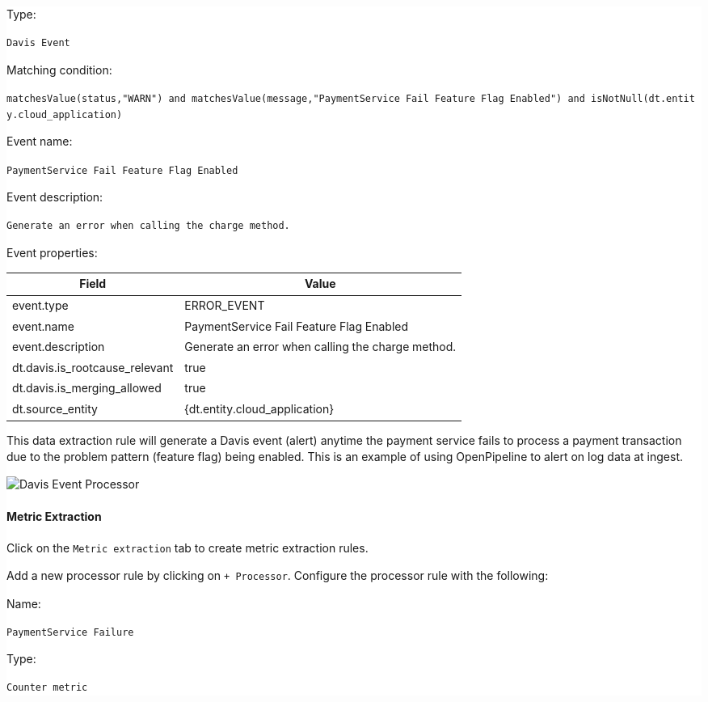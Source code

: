 Type:
```text
Davis Event
```

Matching condition:
```text
matchesValue(status,"WARN") and matchesValue(message,"PaymentService Fail Feature Flag Enabled") and isNotNull(dt.entity.cloud_application)
```

Event name:
```text
PaymentService Fail Feature Flag Enabled
```

Event description:
```text
Generate an error when calling the charge method.
```

Event properties:

| Field                          | Value                                              |
|--------------------------------|----------------------------------------------------|
| event.type                     | ERROR_EVENT                                        |
| event.name                     | PaymentService Fail Feature Flag Enabled           |
| event.description              | Generate an error when calling the charge method.  |
| dt.davis.is_rootcause_relevant | true                                               |
| dt.davis.is_merging_allowed    | true                                               |
| dt.source_entity               | {dt.entity.cloud_application}                      |

This data extraction rule will generate a Davis event (alert) anytime the payment service fails to process a payment transaction due to the problem pattern (feature flag) being enabled.  This is an example of using OpenPipeline to alert on log data at ingest.

![Davis Event Processor](./img/configure-dynatrace_opp_fail_davis_event.png)

#### Metric Extraction

Click on the `Metric extraction` tab to create metric extraction rules.

Add a new processor rule by clicking on `+ Processor`.  Configure the processor rule with the following:

Name:
```text
PaymentService Failure
```

Type:
```text
Counter metric
```
